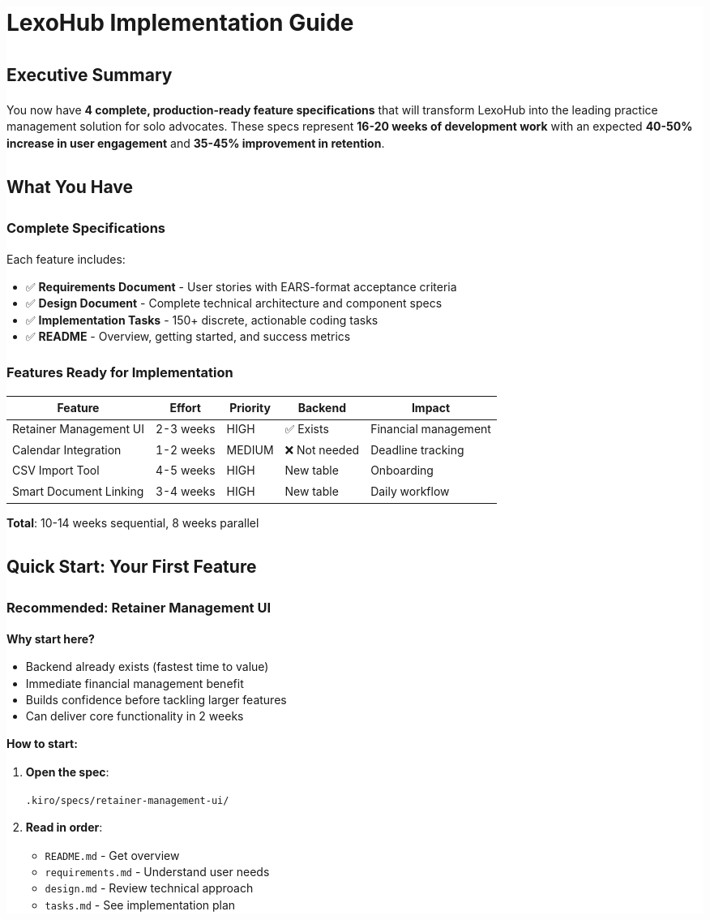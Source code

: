 # LexoHub Implementation Guide

## Executive Summary

You now have **4 complete, production-ready feature specifications** that will transform LexoHub into the leading practice management solution for solo advocates. These specs represent **16-20 weeks of development work** with an expected **40-50% increase in user engagement** and **35-45% improvement in retention**.

## What You Have

### Complete Specifications

Each feature includes:
- ✅ **Requirements Document** - User stories with EARS-format acceptance criteria
- ✅ **Design Document** - Complete technical architecture and component specs
- ✅ **Implementation Tasks** - 150+ discrete, actionable coding tasks
- ✅ **README** - Overview, getting started, and success metrics

### Features Ready for Implementation

| Feature | Effort | Priority | Backend | Impact |
|---------|--------|----------|---------|--------|
| Retainer Management UI | 2-3 weeks | HIGH | ✅ Exists | Financial management |
| Calendar Integration | 1-2 weeks | MEDIUM | ❌ Not needed | Deadline tracking |
| CSV Import Tool | 4-5 weeks | HIGH | New table | Onboarding |
| Smart Document Linking | 3-4 weeks | HIGH | New table | Daily workflow |

**Total**: 10-14 weeks sequential, 8 weeks parallel

## Quick Start: Your First Feature

### Recommended: Retainer Management UI

**Why start here?**
- Backend already exists (fastest time to value)
- Immediate financial management benefit
- Builds confidence before tackling larger features
- Can deliver core functionality in 2 weeks

**How to start:**

1. **Open the spec**:
   ```
   .kiro/specs/retainer-management-ui/
   ```

2. **Read in order**:
   - `README.md` - Get overview
   - `requirements.md` - Understand user needs
   - `design.md` - Review technical approach
   - `tasks.md` - See implementation plan
